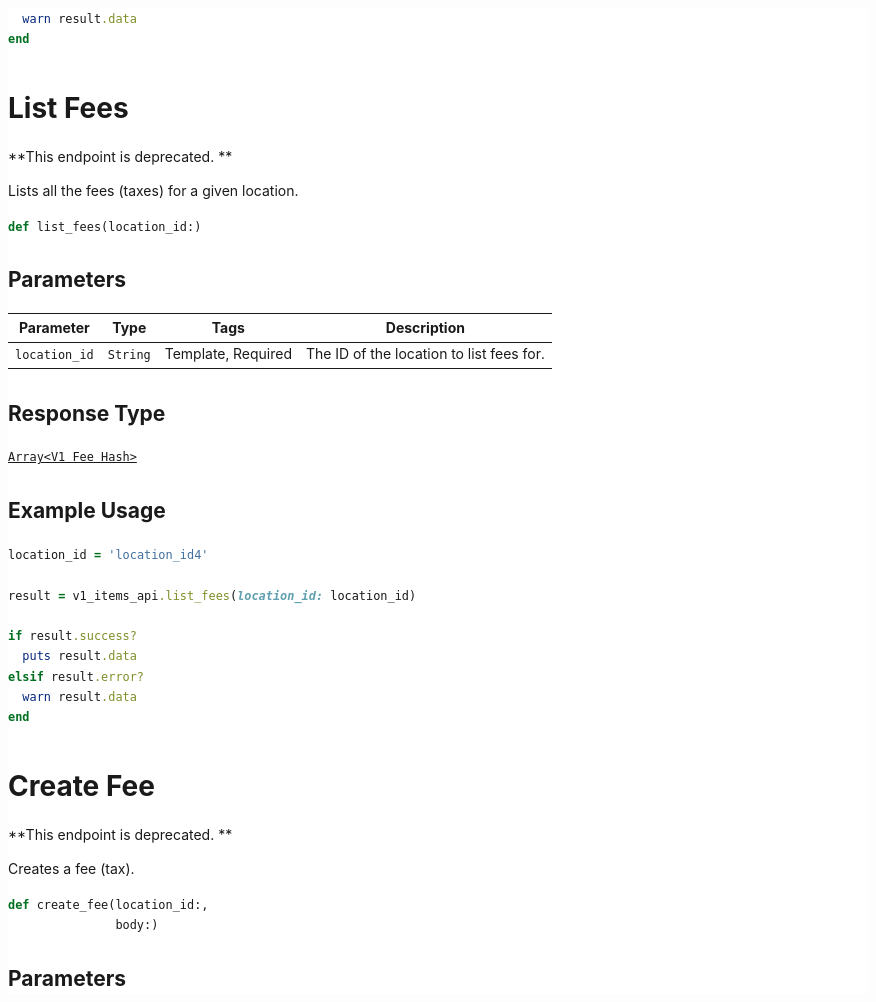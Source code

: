```ruby
  warn result.data
end
```


# List Fees

**This endpoint is deprecated. **

Lists all the fees (taxes) for a given location.

```ruby
def list_fees(location_id:)
```

## Parameters

| Parameter | Type | Tags | Description |
|  --- | --- | --- | --- |
| `location_id` | `String` | Template, Required | The ID of the location to list fees for. |

## Response Type

[`Array<V1 Fee Hash>`](/doc/models/v1-fee.md)

## Example Usage

```ruby
location_id = 'location_id4'

result = v1_items_api.list_fees(location_id: location_id)

if result.success?
  puts result.data
elsif result.error?
  warn result.data
end
```


# Create Fee

**This endpoint is deprecated. **

Creates a fee (tax).

```ruby
def create_fee(location_id:,
               body:)
```

## Parameters
